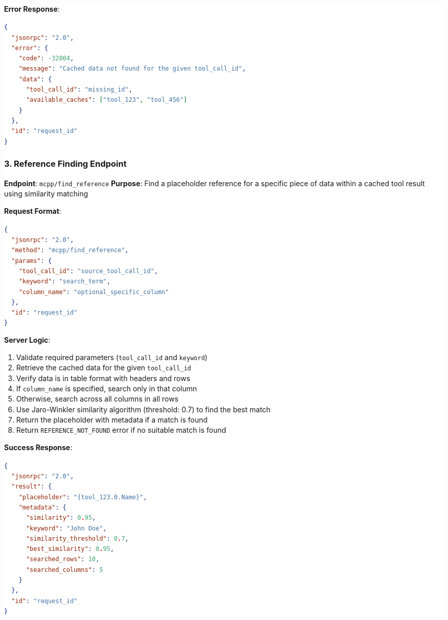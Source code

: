 **Error Response**:
```json
{
  "jsonrpc": "2.0",
  "error": {
    "code": -32004,
    "message": "Cached data not found for the given tool_call_id",
    "data": {
      "tool_call_id": "missing_id",
      "available_caches": ["tool_123", "tool_456"]
    }
  },
  "id": "request_id"
}
```

### 3. Reference Finding Endpoint

**Endpoint**: `mcpp/find_reference`
**Purpose**: Find a placeholder reference for a specific piece of data within a cached tool result using similarity matching

**Request Format**:
```json
{
  "jsonrpc": "2.0",
  "method": "mcpp/find_reference",
  "params": {
    "tool_call_id": "source_tool_call_id",
    "keyword": "search_term",
    "column_name": "optional_specific_column"
  },
  "id": "request_id"
}
```

**Server Logic**:
1. Validate required parameters (`tool_call_id` and `keyword`)
2. Retrieve the cached data for the given `tool_call_id`
3. Verify data is in table format with headers and rows
4. If `column_name` is specified, search only in that column
5. Otherwise, search across all columns in all rows
6. Use Jaro-Winkler similarity algorithm (threshold: 0.7) to find the best match
7. Return the placeholder with metadata if a match is found
8. Return `REFERENCE_NOT_FOUND` error if no suitable match is found

**Success Response**:
```json
{
  "jsonrpc": "2.0",
  "result": {
    "placeholder": "{tool_123.0.Name}",
    "metadata": {
      "similarity": 0.95,
      "keyword": "John Doe",
      "similarity_threshold": 0.7,
      "best_similarity": 0.95,
      "searched_rows": 10,
      "searched_columns": 5
    }
  },
  "id": "request_id"
}
```
